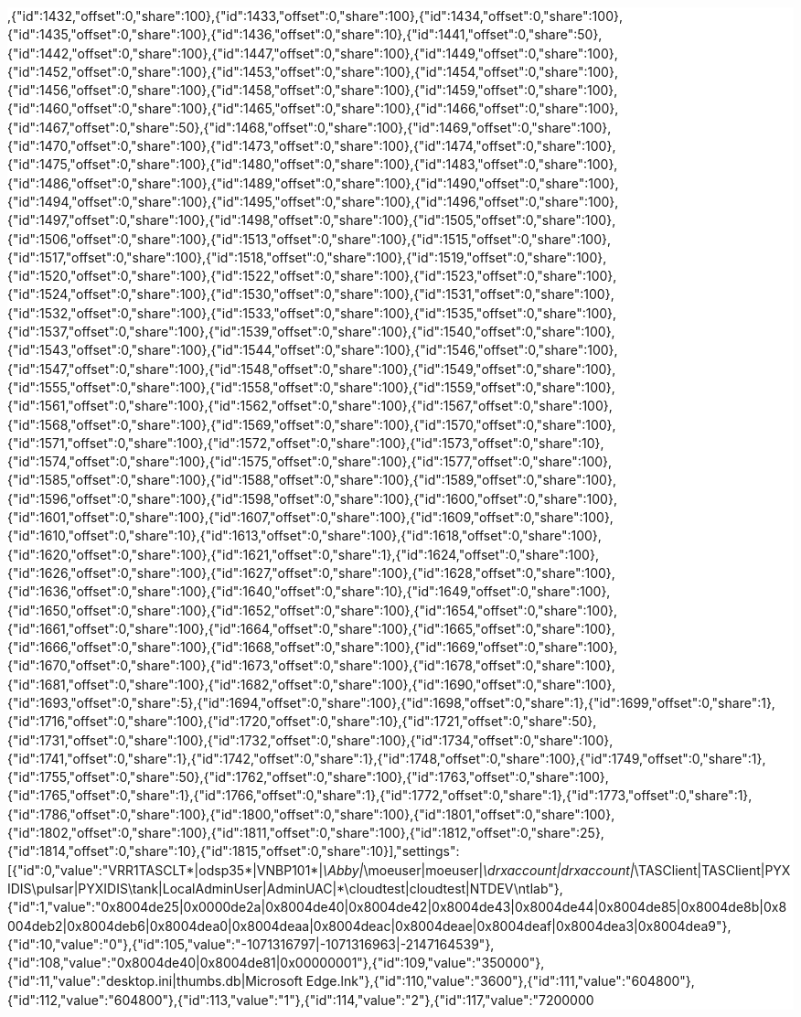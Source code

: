,{"id":1432,"offset":0,"share":100},{"id":1433,"offset":0,"share":100},{"id":1434,"offset":0,"share":100},{"id":1435,"offset":0,"share":100},{"id":1436,"offset":0,"share":10},{"id":1441,"offset":0,"share":50},{"id":1442,"offset":0,"share":100},{"id":1447,"offset":0,"share":100},{"id":1449,"offset":0,"share":100},{"id":1452,"offset":0,"share":100},{"id":1453,"offset":0,"share":100},{"id":1454,"offset":0,"share":100},{"id":1456,"offset":0,"share":100},{"id":1458,"offset":0,"share":100},{"id":1459,"offset":0,"share":100},{"id":1460,"offset":0,"share":100},{"id":1465,"offset":0,"share":100},{"id":1466,"offset":0,"share":100},{"id":1467,"offset":0,"share":50},{"id":1468,"offset":0,"share":100},{"id":1469,"offset":0,"share":100},{"id":1470,"offset":0,"share":100},{"id":1473,"offset":0,"share":100},{"id":1474,"offset":0,"share":100},{"id":1475,"offset":0,"share":100},{"id":1480,"offset":0,"share":100},{"id":1483,"offset":0,"share":100},{"id":1486,"offset":0,"share":100},{"id":1489,"offset":0,"share":100},{"id":1490,"offset":0,"share":100},{"id":1494,"offset":0,"share":100},{"id":1495,"offset":0,"share":100},{"id":1496,"offset":0,"share":100},{"id":1497,"offset":0,"share":100},{"id":1498,"offset":0,"share":100},{"id":1505,"offset":0,"share":100},{"id":1506,"offset":0,"share":100},{"id":1513,"offset":0,"share":100},{"id":1515,"offset":0,"share":100},{"id":1517,"offset":0,"share":100},{"id":1518,"offset":0,"share":100},{"id":1519,"offset":0,"share":100},{"id":1520,"offset":0,"share":100},{"id":1522,"offset":0,"share":100},{"id":1523,"offset":0,"share":100},{"id":1524,"offset":0,"share":100},{"id":1530,"offset":0,"share":100},{"id":1531,"offset":0,"share":100},{"id":1532,"offset":0,"share":100},{"id":1533,"offset":0,"share":100},{"id":1535,"offset":0,"share":100},{"id":1537,"offset":0,"share":100},{"id":1539,"offset":0,"share":100},{"id":1540,"offset":0,"share":100},{"id":1543,"offset":0,"share":100},{"id":1544,"offset":0,"share":100},{"id":1546,"offset":0,"share":100},{"id":1547,"offset":0,"share":100},{"id":1548,"offset":0,"share":100},{"id":1549,"offset":0,"share":100},{"id":1555,"offset":0,"share":100},{"id":1558,"offset":0,"share":100},{"id":1559,"offset":0,"share":100},{"id":1561,"offset":0,"share":100},{"id":1562,"offset":0,"share":100},{"id":1567,"offset":0,"share":100},{"id":1568,"offset":0,"share":100},{"id":1569,"offset":0,"share":100},{"id":1570,"offset":0,"share":100},{"id":1571,"offset":0,"share":100},{"id":1572,"offset":0,"share":100},{"id":1573,"offset":0,"share":10},{"id":1574,"offset":0,"share":100},{"id":1575,"offset":0,"share":100},{"id":1577,"offset":0,"share":100},{"id":1585,"offset":0,"share":100},{"id":1588,"offset":0,"share":100},{"id":1589,"offset":0,"share":100},{"id":1596,"offset":0,"share":100},{"id":1598,"offset":0,"share":100},{"id":1600,"offset":0,"share":100},{"id":1601,"offset":0,"share":100},{"id":1607,"offset":0,"share":100},{"id":1609,"offset":0,"share":100},{"id":1610,"offset":0,"share":10},{"id":1613,"offset":0,"share":100},{"id":1618,"offset":0,"share":100},{"id":1620,"offset":0,"share":100},{"id":1621,"offset":0,"share":1},{"id":1624,"offset":0,"share":100},{"id":1626,"offset":0,"share":100},{"id":1627,"offset":0,"share":100},{"id":1628,"offset":0,"share":100},{"id":1636,"offset":0,"share":100},{"id":1640,"offset":0,"share":10},{"id":1649,"offset":0,"share":100},{"id":1650,"offset":0,"share":100},{"id":1652,"offset":0,"share":100},{"id":1654,"offset":0,"share":100},{"id":1661,"offset":0,"share":100},{"id":1664,"offset":0,"share":100},{"id":1665,"offset":0,"share":100},{"id":1666,"offset":0,"share":100},{"id":1668,"offset":0,"share":100},{"id":1669,"offset":0,"share":100},{"id":1670,"offset":0,"share":100},{"id":1673,"offset":0,"share":100},{"id":1678,"offset":0,"share":100},{"id":1681,"offset":0,"share":100},{"id":1682,"offset":0,"share":100},{"id":1690,"offset":0,"share":100},{"id":1693,"offset":0,"share":5},{"id":1694,"offset":0,"share":100},{"id":1698,"offset":0,"share":1},{"id":1699,"offset":0,"share":1},{"id":1716,"offset":0,"share":100},{"id":1720,"offset":0,"share":10},{"id":1721,"offset":0,"share":50},{"id":1731,"offset":0,"share":100},{"id":1732,"offset":0,"share":100},{"id":1734,"offset":0,"share":100},{"id":1741,"offset":0,"share":1},{"id":1742,"offset":0,"share":1},{"id":1748,"offset":0,"share":100},{"id":1749,"offset":0,"share":1},{"id":1755,"offset":0,"share":50},{"id":1762,"offset":0,"share":100},{"id":1763,"offset":0,"share":100},{"id":1765,"offset":0,"share":1},{"id":1766,"offset":0,"share":1},{"id":1772,"offset":0,"share":1},{"id":1773,"offset":0,"share":1},{"id":1786,"offset":0,"share":100},{"id":1800,"offset":0,"share":100},{"id":1801,"offset":0,"share":100},{"id":1802,"offset":0,"share":100},{"id":1811,"offset":0,"share":100},{"id":1812,"offset":0,"share":25},{"id":1814,"offset":0,"share":10},{"id":1815,"offset":0,"share":10}],"settings":[{"id":0,"value":"VRR1TASCLT*|odsp35*|VNBP101*|*\\Abby|*\\moeuser|moeuser|*\\drxaccount|drxaccount|*\\TASClient|TASClient|PYXIDIS\\pulsar|PYXIDIS\\tank|LocalAdminUser|AdminUAC|*\\cloudtest|cloudtest|NTDEV\\ntlab"},{"id":1,"value":"0x8004de25|0x0000de2a|0x8004de40|0x8004de42|0x8004de43|0x8004de44|0x8004de85|0x8004de8b|0x8004deb2|0x8004deb6|0x8004dea0|0x8004deaa|0x8004deac|0x8004deae|0x8004deaf|0x8004dea3|0x8004dea9"},{"id":10,"value":"0"},{"id":105,"value":"-1071316797|-1071316963|-2147164539"},{"id":108,"value":"0x8004de40|0x8004de81|0x00000001"},{"id":109,"value":"350000"},{"id":11,"value":"desktop.ini|thumbs.db|Microsoft Edge.lnk"},{"id":110,"value":"3600"},{"id":111,"value":"604800"},{"id":112,"value":"604800"},{"id":113,"value":"1"},{"id":114,"value":"2"},{"id":117,"value":"7200000
